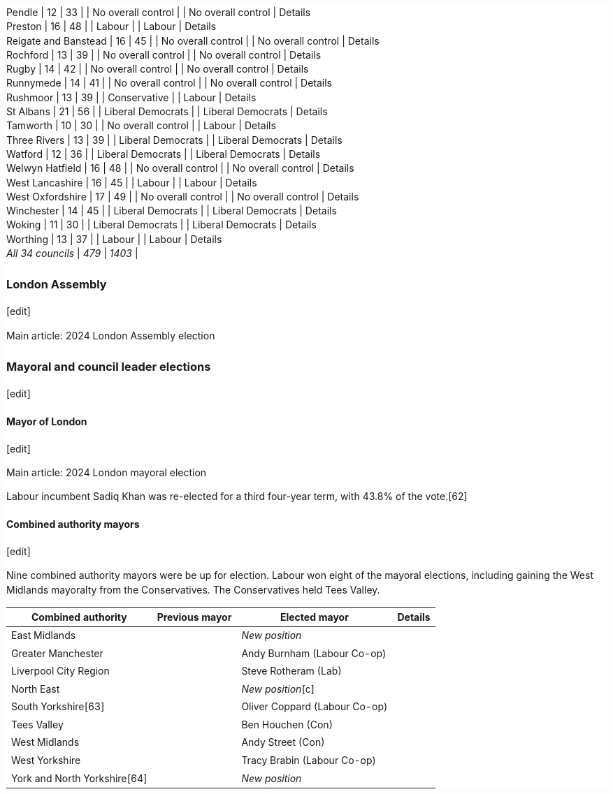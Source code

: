 Pendle | 12  | 33  |  | No overall control |  | No overall control | Details  
Preston | 16  | 48  |  | Labour |  | Labour | Details  
Reigate and Banstead | 16  | 45  |  | No overall control |  | No overall control | Details  
Rochford | 13  | 39  |  | No overall control |  | No overall control | Details  
Rugby | 14  | 42  |  | No overall control |  | No overall control | Details  
Runnymede | 14  | 41  |  | No overall control |  | No overall control | Details  
Rushmoor | 13  | 39  |  | Conservative |  | Labour | Details  
St Albans | 21  | 56  |  | Liberal Democrats |  | Liberal Democrats | Details  
Tamworth | 10  | 30  |  | No overall control |  | Labour | Details  
Three Rivers | 13  | 39  |  | Liberal Democrats |  | Liberal Democrats | Details  
Watford | 12  | 36  |  | Liberal Democrats |  | Liberal Democrats | Details  
Welwyn Hatfield | 16  | 48  |  | No overall control |  | No overall control | Details  
West Lancashire | 16  | 45  |  | Labour |  | Labour | Details  
West Oxfordshire | 17  | 49  |  | No overall control |  | No overall control | Details  
Winchester | 14  | 45  |  | Liberal Democrats |  | Liberal Democrats | Details  
Woking | 11  | 30  |  | Liberal Democrats |  | Liberal Democrats | Details  
Worthing | 13  | 37  |  | Labour |  | Labour | Details  
_All 34 councils_ | _479_ | _1403_ |   
  
### London Assembly

[edit]

Main article: 2024 London Assembly election

### Mayoral and council leader elections

[edit]

#### Mayor of London

[edit]

Main article: 2024 London mayoral election

Labour incumbent Sadiq Khan was re-elected for a third four-year term, with
43.8% of the vote.[62]

#### Combined authority mayors

[edit]

Nine combined authority mayors were be up for election. Labour won eight of
the mayoral elections, including gaining the West Midlands mayoralty from the
Conservatives. The Conservatives held Tees Valley.

Combined authority  | Previous mayor  | Elected mayor  | Details   
---|---|---|---  
East Midlands |  | _New position_ |  | Claire Ward (Labour Co-op)  | Details  
Greater Manchester |  | Andy Burnham (Labour Co-op)  |  | Andy Burnham (Labour Co-op)  | Details  
Liverpool City Region |  | Steve Rotheram (Lab)  |  | Steve Rotheram (Lab)  | Details  
North East |  | _New position_[c] |  | Kim McGuinness (Labour Co-op)  | Details  
South Yorkshire[63] |  | Oliver Coppard (Labour Co-op)  |  | Oliver Coppard (Labour Co-op)  | Details  
Tees Valley |  | Ben Houchen (Con)  |  | Ben Houchen (Con)  | Details  
West Midlands |  | Andy Street (Con)  |  | Richard Parker (Labour Co-op)  | Details  
West Yorkshire |  | Tracy Brabin (Labour Co-op)  |  | Tracy Brabin (Labour Co-op)  | Details  
York and North Yorkshire[64] |  | _New position_ |  | David Skaith (Labour Co-op)  | Details  
  